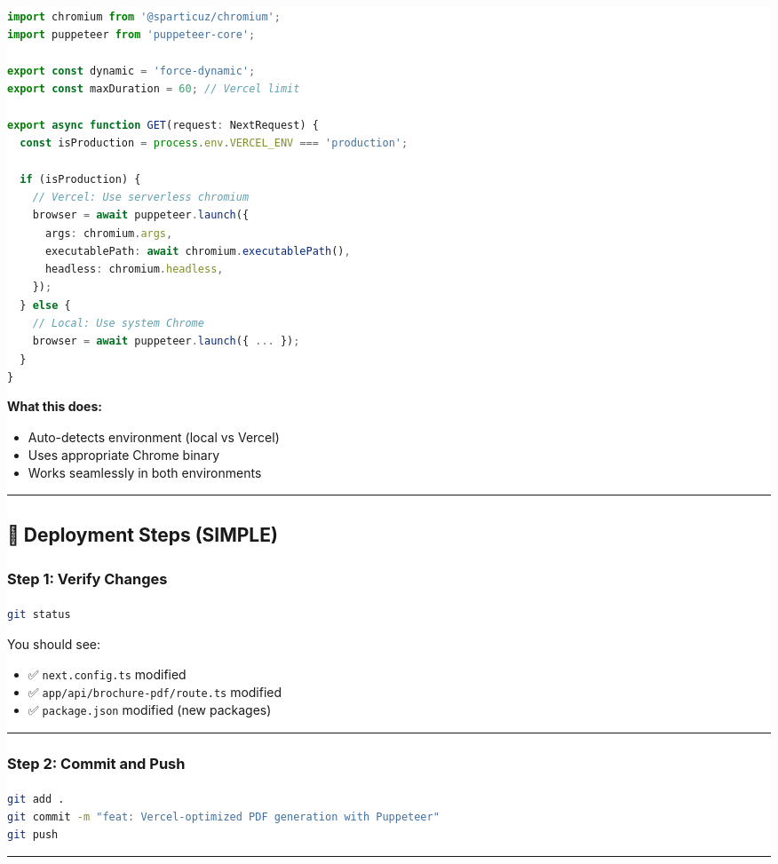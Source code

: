 ```typescript
import chromium from '@sparticuz/chromium';
import puppeteer from 'puppeteer-core';

export const dynamic = 'force-dynamic';
export const maxDuration = 60; // Vercel limit

export async function GET(request: NextRequest) {
  const isProduction = process.env.VERCEL_ENV === 'production';
  
  if (isProduction) {
    // Vercel: Use serverless chromium
    browser = await puppeteer.launch({
      args: chromium.args,
      executablePath: await chromium.executablePath(),
      headless: chromium.headless,
    });
  } else {
    // Local: Use system Chrome
    browser = await puppeteer.launch({ ... });
  }
}
```

**What this does:**
- Auto-detects environment (local vs Vercel)
- Uses appropriate Chrome binary
- Works seamlessly in both environments

---

## 🚀 Deployment Steps (SIMPLE)

### Step 1: Verify Changes
```bash
git status
```

You should see:
- ✅ `next.config.ts` modified
- ✅ `app/api/brochure-pdf/route.ts` modified
- ✅ `package.json` modified (new packages)

---

### Step 2: Commit and Push
```bash
git add .
git commit -m "feat: Vercel-optimized PDF generation with Puppeteer"
git push
```

---
